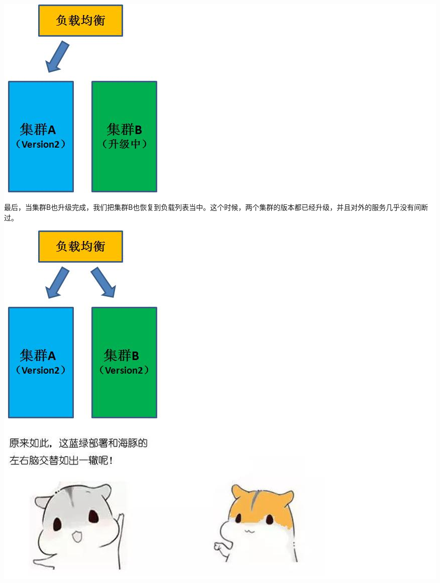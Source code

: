 ![](2-github与gitlab.assets/蓝绿部署-19.jpg)



最后，当集群B也升级完成，我们把集群B也恢复到负载列表当中。这个时候，两个集群的版本都已经升级，并且对外的服务几乎没有间断过。

![](2-github与gitlab.assets/蓝绿部署-20.jpg)

![蓝绿部署-21](2-github与gitlab.assets/蓝绿部署-21.jpg)
